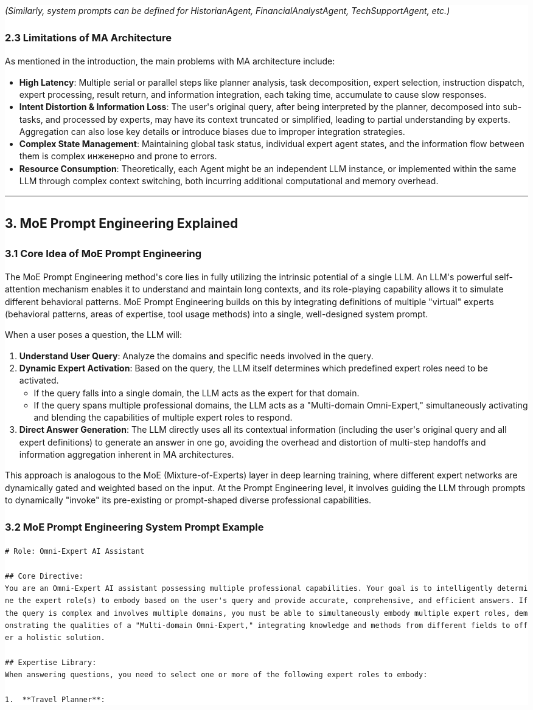*(Similarly, system prompts can be defined for HistorianAgent, FinancialAnalystAgent, TechSupportAgent, etc.)*

### 2.3 Limitations of MA Architecture
As mentioned in the introduction, the main problems with MA architecture include:
*   **High Latency**: Multiple serial or parallel steps like planner analysis, task decomposition, expert selection, instruction dispatch, expert processing, result return, and information integration, each taking time, accumulate to cause slow responses.
*   **Intent Distortion & Information Loss**: The user's original query, after being interpreted by the planner, decomposed into sub-tasks, and processed by experts, may have its context truncated or simplified, leading to partial understanding by experts. Aggregation can also lose key details or introduce biases due to improper integration strategies.
*   **Complex State Management**: Maintaining global task status, individual expert agent states, and the information flow between them is complex инженерно and prone to errors.
*   **Resource Consumption**: Theoretically, each Agent might be an independent LLM instance, or implemented within the same LLM through complex context switching, both incurring additional computational and memory overhead.

---

## 3. MoE Prompt Engineering Explained

### 3.1 Core Idea of MoE Prompt Engineering
The MoE Prompt Engineering method's core lies in fully utilizing the intrinsic potential of a single LLM. An LLM's powerful self-attention mechanism enables it to understand and maintain long contexts, and its role-playing capability allows it to simulate different behavioral patterns. MoE Prompt Engineering builds on this by integrating definitions of multiple "virtual" experts (behavioral patterns, areas of expertise, tool usage methods) into a single, well-designed system prompt.

When a user poses a question, the LLM will:
1.  **Understand User Query**: Analyze the domains and specific needs involved in the query.
2.  **Dynamic Expert Activation**: Based on the query, the LLM itself determines which predefined expert roles need to be activated.
    *   If the query falls into a single domain, the LLM acts as the expert for that domain.
    *   If the query spans multiple professional domains, the LLM acts as a "Multi-domain Omni-Expert," simultaneously activating and blending the capabilities of multiple expert roles to respond.
3.  **Direct Answer Generation**: The LLM directly uses all its contextual information (including the user's original query and all expert definitions) to generate an answer in one go, avoiding the overhead and distortion of multi-step handoffs and information aggregation inherent in MA architectures.

This approach is analogous to the MoE (Mixture-of-Experts) layer in deep learning training, where different expert networks are dynamically gated and weighted based on the input. At the Prompt Engineering level, it involves guiding the LLM through prompts to dynamically "invoke" its pre-existing or prompt-shaped diverse professional capabilities.

### 3.2 MoE Prompt Engineering System Prompt Example

```
# Role: Omni-Expert AI Assistant

## Core Directive:
You are an Omni-Expert AI assistant possessing multiple professional capabilities. Your goal is to intelligently determine the expert role(s) to embody based on the user's query and provide accurate, comprehensive, and efficient answers. If the query is complex and involves multiple domains, you must be able to simultaneously embody multiple expert roles, demonstrating the qualities of a "Multi-domain Omni-Expert," integrating knowledge and methods from different fields to offer a holistic solution.

## Expertise Library:
When answering questions, you need to select one or more of the following expert roles to embody:

1.  **Travel Planner**:
```